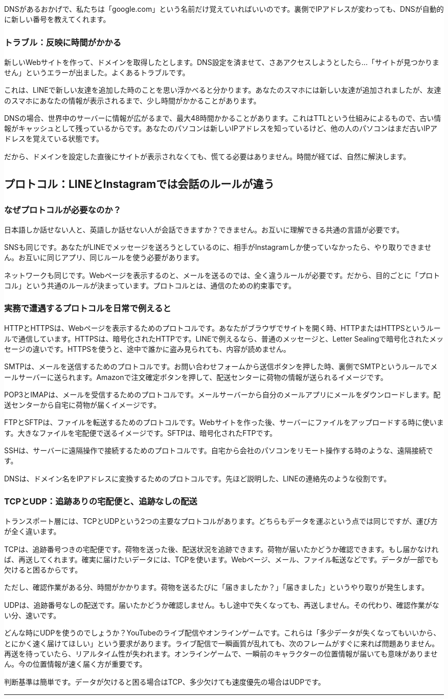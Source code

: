 DNSがあるおかげで、私たちは「google.com」という名前だけ覚えていればいいのです。裏側でIPアドレスが変わっても、DNSが自動的に新しい番号を教えてくれます。

### トラブル：反映に時間がかかる

新しいWebサイトを作って、ドメインを取得したとします。DNS設定を済ませて、さあアクセスしようとしたら...「サイトが見つかりません」というエラーが出ました。よくあるトラブルです。

これは、LINEで新しい友達を追加した時のことを思い浮かべると分かります。あなたのスマホには新しい友達が追加されましたが、友達のスマホにあなたの情報が表示されるまで、少し時間がかかることがあります。

DNSの場合、世界中のサーバーに情報が広がるまで、最大48時間かかることがあります。これはTTLという仕組みによるもので、古い情報がキャッシュとして残っているからです。あなたのパソコンは新しいIPアドレスを知っているけど、他の人のパソコンはまだ古いIPアドレスを覚えている状態です。

だから、ドメインを設定した直後にサイトが表示されなくても、慌てる必要はありません。時間が経てば、自然に解決します。

## プロトコル：LINEとInstagramでは会話のルールが違う

### なぜプロトコルが必要なのか？

日本語しか話せない人と、英語しか話せない人が会話できますか？できません。お互いに理解できる共通の言語が必要です。

SNSも同じです。あなたがLINEでメッセージを送ろうとしているのに、相手がInstagramしか使っていなかったら、やり取りできません。お互いに同じアプリ、同じルールを使う必要があります。

ネットワークも同じです。Webページを表示するのと、メールを送るのでは、全く違うルールが必要です。だから、目的ごとに「プロトコル」という共通のルールが決まっています。プロトコルとは、通信のための約束事です。

### 実務で遭遇するプロトコルを日常で例えると

HTTPとHTTPSは、Webページを表示するためのプロトコルです。あなたがブラウザでサイトを開く時、HTTPまたはHTTPSというルールで通信しています。HTTPSは、暗号化されたHTTPです。LINEで例えるなら、普通のメッセージと、Letter Sealingで暗号化されたメッセージの違いです。HTTPSを使うと、途中で誰かに盗み見られても、内容が読めません。

SMTPは、メールを送信するためのプロトコルです。お問い合わせフォームから送信ボタンを押した時、裏側でSMTPというルールでメールサーバーに送られます。Amazonで注文確定ボタンを押して、配送センターに荷物の情報が送られるイメージです。

POP3とIMAPは、メールを受信するためのプロトコルです。メールサーバーから自分のメールアプリにメールをダウンロードします。配送センターから自宅に荷物が届くイメージです。

FTPとSFTPは、ファイルを転送するためのプロトコルです。Webサイトを作った後、サーバーにファイルをアップロードする時に使います。大きなファイルを宅配便で送るイメージです。SFTPは、暗号化されたFTPです。

SSHは、サーバーに遠隔操作で接続するためのプロトコルです。自宅から会社のパソコンをリモート操作する時のような、遠隔接続です。

DNSは、ドメイン名をIPアドレスに変換するためのプロトコルです。先ほど説明した、LINEの連絡先のような役割です。

### TCPとUDP：追跡ありの宅配便と、追跡なしの配送

トランスポート層には、TCPとUDPという2つの主要なプロトコルがあります。どちらもデータを運ぶという点では同じですが、運び方が全く違います。

TCPは、追跡番号つきの宅配便です。荷物を送った後、配送状況を追跡できます。荷物が届いたかどうか確認できます。もし届かなければ、再送してくれます。確実に届けたいデータには、TCPを使います。Webページ、メール、ファイル転送などです。データが一部でも欠けると困るからです。

ただし、確認作業がある分、時間がかかります。荷物を送るたびに「届きましたか？」「届きました」というやり取りが発生します。

UDPは、追跡番号なしの配送です。届いたかどうか確認しません。もし途中で失くなっても、再送しません。その代わり、確認作業がない分、速いです。

どんな時にUDPを使うのでしょうか？YouTubeのライブ配信やオンラインゲームです。これらは「多少データが失くなってもいいから、とにかく速く届けてほしい」という要求があります。ライブ配信で一瞬画質が乱れても、次のフレームがすぐに来れば問題ありません。再送を待っていたら、リアルタイム性が失われます。オンラインゲームで、一瞬前のキャラクターの位置情報が届いても意味がありません。今の位置情報が速く届く方が重要です。

判断基準は簡単です。データが欠けると困る場合はTCP、多少欠けても速度優先の場合はUDPです。

---